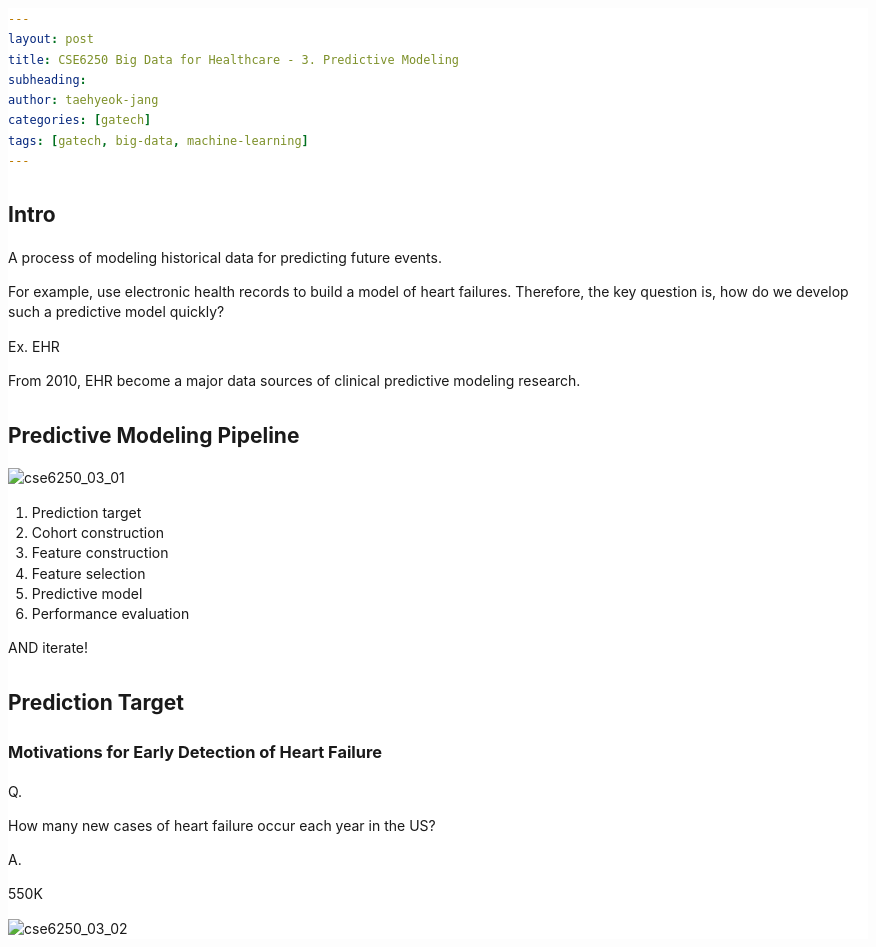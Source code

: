 ```yaml
---
layout: post
title: CSE6250 Big Data for Healthcare - 3. Predictive Modeling 
subheading: 
author: taehyeok-jang
categories: [gatech]
tags: [gatech, big-data, machine-learning]
---
```




## Intro

A process of modeling historical data for predicting future events. 

For example, use electronic health records to build a model of heart failures. Therefore, the key question is, how do we develop such a predictive model quickly? 



Ex. EHR 

From 2010, EHR become a major data sources of clinical predictive modeling research. 



## Predictive Modeling Pipeline 

![cse6250_03_01](https://github.com/taehyeok-jang/taehyeok-jang.github.io/assets/31732943/690fa3f6-15c6-4b62-9658-d37951e3c7bd)

1. Prediction target 
2. Cohort construction 
3. Feature construction 
4. Feature selection 
5. Predictive model
6. Performance evaluation 

AND iterate! 



## Prediction Target

### Motivations for Early Detection of Heart Failure 

Q.

How many new cases of heart failure occur each year in the US? 

A.

550K 

![cse6250_03_02](https://github.com/taehyeok-jang/taehyeok-jang.github.io/assets/31732943/b1a9059d-d113-4dc8-9a35-fe6a37b80e3f)
